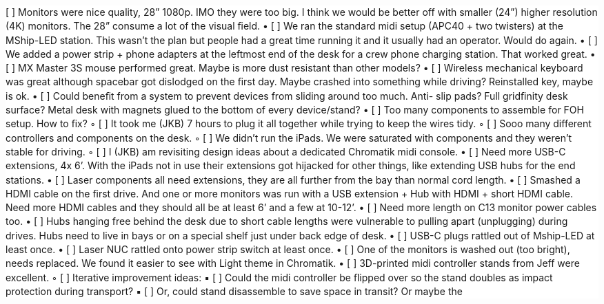 [ ] Monitors were nice quality, 28” 1080p. IMO they were too big. I think we would be 
better off with smaller (24”) higher resolution (4K) monitors. The 28” consume a lot of 
the visual ﬁeld.
•
[ ] We ran the standard midi setup (APC40 + two twisters) at the MShip-LED station. 
This wasn’t the plan but people had a great time running it and it usually had an operator. 
Would do again.
•
[ ] We added a power strip + phone adapters at the leftmost end of the desk for a crew 
phone charging station. That worked great.
•
[ ] MX Master 3S mouse performed great. Maybe is more dust resistant than other 
models?
•
[ ] Wireless mechanical keyboard was great although spacebar got dislodged on the ﬁrst 
day. Maybe crashed into something while driving? Reinstalled key, maybe is ok.
•
[ ] Could beneﬁt from a system to prevent devices from sliding around too much. Anti-
slip pads? Full gridﬁnity desk surface? Metal desk with magnets glued to the bottom of 
every device/stand?
•
[ ] Too many components to assemble for FOH setup. How to ﬁx?
◦
[ ] It took me (JKB) 7 hours to plug it all together while trying to keep the wires 
tidy.
◦
[ ] Sooo many different controllers and components on the desk.
◦
[ ] We didn’t run the iPads. We were saturated with components and they weren’t 
stable for driving.
◦
[ ] I (JKB) am revisiting design ideas about a dedicated Chromatik midi console.
•
[ ] Need more USB-C extensions, 4x 6’. With the iPads not in use their extensions got 
hijacked for other things, like extending USB hubs for the end stations.
•
[ ] Laser components all need extensions, they are all further from the bay than normal 
cord length.
•
[ ] Smashed a HDMI cable on the ﬁrst drive. And one or more monitors was run with a 
USB extension + Hub with HDMI + short HDMI cable. Need more HDMI cables and 
they should all be at least 6’ and a few at 10-12’.
•
[ ] Need more length on C13 monitor power cables too.
•
[ ] Hubs hanging free behind the desk due to short cable lengths were vulnerable to 
pulling apart (unplugging) during drives. Hubs need to live in bays or on a special shelf 
just under back edge of desk.
•
[ ] USB-C plugs rattled out of Mship-LED at least once.
•
[ ] Laser NUC rattled onto power strip switch at least once.
•
[ ] One of the monitors is washed out (too bright), needs replaced. We found it easier to 
see with Light theme in Chromatik.
•
[ ] 3D-printed midi controller stands from Jeff were excellent.
◦
[ ] Iterative improvement ideas:
▪
[ ] Could the midi controller be ﬂipped over so the stand doubles as impact 
protection during transport?
▪
[ ] Or, could stand disassemble to save space in transit? Or maybe the 